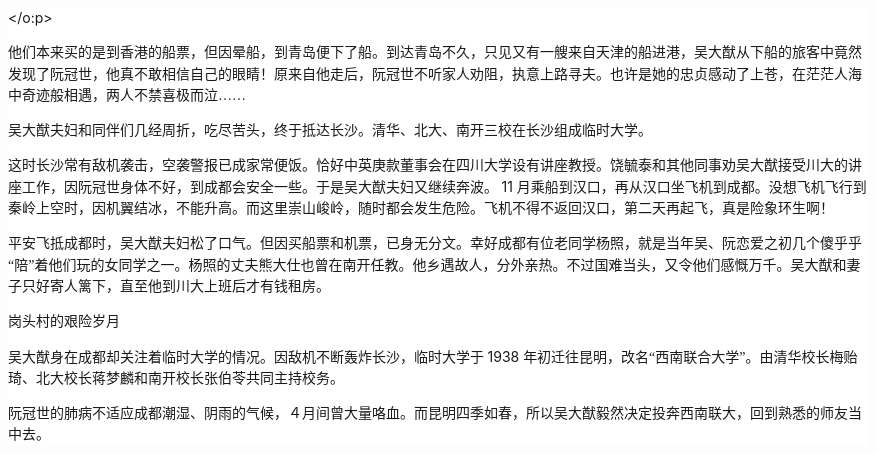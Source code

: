   </o:p>
 </p>
 <p class="MsoNormal">
  <span lang="ZH-CN" style='font-family:宋体;mso-ascii-font-family:
"Times New Roman"'>
   他们本来买的是到香港的船票，但因晕船，到青岛便下了船。到达青岛不久，只见又有一艘来自天津的船进港，吴大猷从下船的旅客中竟然发现了阮冠世，他真不敢相信自己的眼睛！原来自他走后，阮冠世不听家人劝阻，执意上路寻夫。也许是她的忠贞感动了上苍，在茫茫人海中奇迹般相遇，两人不禁喜极而泣……
  </span>
  <o:p>
  </o:p>
 </p>
 <p class="MsoNormal">
  <span lang="ZH-CN" style='font-family:宋体;mso-ascii-font-family:
"Times New Roman"'>
   吴大猷夫妇和同伴们几经周折，吃尽苦头，终于抵达长沙。清华、北大、南开三校在长沙组成临时大学。
  </span>
  <o:p>
  </o:p>
 </p>
 <p class="MsoNormal">
  <span lang="ZH-CN" style='font-family:宋体;mso-ascii-font-family:
"Times New Roman"'>
   这时长沙常有敌机袭击，空袭警报已成家常便饭。恰好中英庚款董事会在四川大学设有讲座教授。饶毓泰和其他同事劝吴大猷接受川大的讲座工作，因阮冠世身体不好，到成都会安全一些。于是吴大猷夫妇又继续奔波。
  </span>
  11
  <span lang="ZH-CN" style='font-family:宋体;mso-ascii-font-family:"Times New Roman"'>
   月乘船到汉口，再从汉口坐飞机到成都。没想飞机飞行到秦岭上空时，因机翼结冰，不能升高。而这里崇山峻岭，随时都会发生危险。飞机不得不返回汉口，第二天再起飞，真是险象环生啊！
  </span>
  <o:p>
  </o:p>
 </p>
 <p class="MsoNormal">
  <span lang="ZH-CN" style='font-family:宋体;mso-ascii-font-family:
"Times New Roman"'>
   平安飞抵成都时，吴大猷夫妇松了口气。但因买船票和机票，已身无分文。幸好成都有位老同学杨照，就是当年吴、阮恋爱之初几个傻乎乎“陪”着他们玩的女同学之一。杨照的丈夫熊大仕也曾在南开任教。他乡遇故人，分外亲热。不过国难当头，又令他们感慨万千。吴大猷和妻子只好寄人篱下，直至他到川大上班后才有钱租房。
  </span>
  <o:p>
  </o:p>
 </p>
 <p class="MsoNormal">
  <span lang="ZH-CN" style='font-family:宋体;mso-ascii-font-family:
"Times New Roman"'>
   岗头村的艰险岁月
  </span>
  <o:p>
  </o:p>
 </p>
 <p class="MsoNormal">
  <span lang="ZH-CN" style='font-family:宋体;mso-ascii-font-family:
"Times New Roman"'>
   吴大猷身在成都却关注着临时大学的情况。因敌机不断轰炸长沙，临时大学于
  </span>
  1938
  <span lang="ZH-CN" style='font-family:宋体;mso-ascii-font-family:"Times New Roman"'>
   年初迁往昆明，改名“西南联合大学”。由清华校长梅贻琦、北大校长蒋梦麟和南开校长张伯苓共同主持校务。
  </span>
  <o:p>
  </o:p>
 </p>
 <p class="MsoNormal">
  <span lang="ZH-CN" style='font-family:宋体;mso-ascii-font-family:
"Times New Roman"'>
   阮冠世的肺病不适应成都潮湿、阴雨的气候，４月间曾大量咯血。而昆明四季如春，所以吴大猷毅然决定投奔西南联大，回到熟悉的师友当中去。